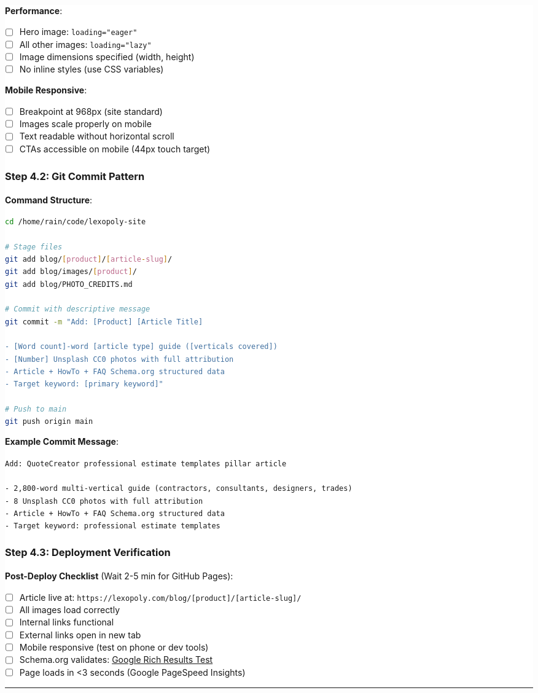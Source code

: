 **Performance**:
- [ ] Hero image: `loading="eager"`
- [ ] All other images: `loading="lazy"`
- [ ] Image dimensions specified (width, height)
- [ ] No inline styles (use CSS variables)

**Mobile Responsive**:
- [ ] Breakpoint at 968px (site standard)
- [ ] Images scale properly on mobile
- [ ] Text readable without horizontal scroll
- [ ] CTAs accessible on mobile (44px touch target)

### Step 4.2: Git Commit Pattern

**Command Structure**:
```bash
cd /home/rain/code/lexopoly-site

# Stage files
git add blog/[product]/[article-slug]/
git add blog/images/[product]/
git add blog/PHOTO_CREDITS.md

# Commit with descriptive message
git commit -m "Add: [Product] [Article Title]

- [Word count]-word [article type] guide ([verticals covered])
- [Number] Unsplash CC0 photos with full attribution
- Article + HowTo + FAQ Schema.org structured data
- Target keyword: [primary keyword]"

# Push to main
git push origin main
```

**Example Commit Message**:
```
Add: QuoteCreator professional estimate templates pillar article

- 2,800-word multi-vertical guide (contractors, consultants, designers, trades)
- 8 Unsplash CC0 photos with full attribution
- Article + HowTo + FAQ Schema.org structured data
- Target keyword: professional estimate templates
```

### Step 4.3: Deployment Verification

**Post-Deploy Checklist** (Wait 2-5 min for GitHub Pages):
- [ ] Article live at: `https://lexopoly.com/blog/[product]/[article-slug]/`
- [ ] All images load correctly
- [ ] Internal links functional
- [ ] External links open in new tab
- [ ] Mobile responsive (test on phone or dev tools)
- [ ] Schema.org validates: [Google Rich Results Test](https://search.google.com/test/rich-results)
- [ ] Page loads in <3 seconds (Google PageSpeed Insights)

---